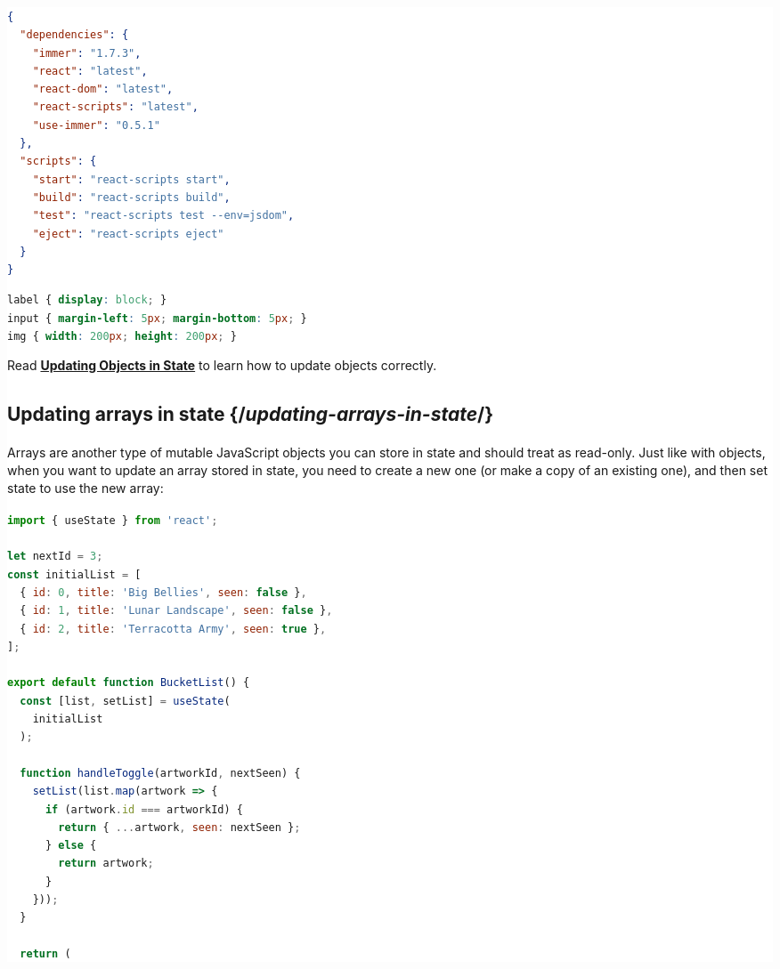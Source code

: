```json package.json
{
  "dependencies": {
    "immer": "1.7.3",
    "react": "latest",
    "react-dom": "latest",
    "react-scripts": "latest",
    "use-immer": "0.5.1"
  },
  "scripts": {
    "start": "react-scripts start",
    "build": "react-scripts build",
    "test": "react-scripts test --env=jsdom",
    "eject": "react-scripts eject"
  }
}
```

```css
label { display: block; }
input { margin-left: 5px; margin-bottom: 5px; }
img { width: 200px; height: 200px; }
```

</Sandpack>

<LearnMore path="/learn/updating-objects-in-state">

Read **[Updating Objects in State](/learn/updating-objects-in-state)** to learn how to update objects correctly.

</LearnMore>

## Updating arrays in state {/*updating-arrays-in-state*/}

Arrays are another type of mutable JavaScript objects you can store in state and should treat as read-only. Just like with objects, when you want to update an array stored in state, you need to create a new one (or make a copy of an existing one), and then set state to use the new array:

<Sandpack>

```js
import { useState } from 'react';

let nextId = 3;
const initialList = [
  { id: 0, title: 'Big Bellies', seen: false },
  { id: 1, title: 'Lunar Landscape', seen: false },
  { id: 2, title: 'Terracotta Army', seen: true },
];

export default function BucketList() {
  const [list, setList] = useState(
    initialList
  );

  function handleToggle(artworkId, nextSeen) {
    setList(list.map(artwork => {
      if (artwork.id === artworkId) {
        return { ...artwork, seen: nextSeen };
      } else {
        return artwork;
      }
    }));
  }

  return (
```